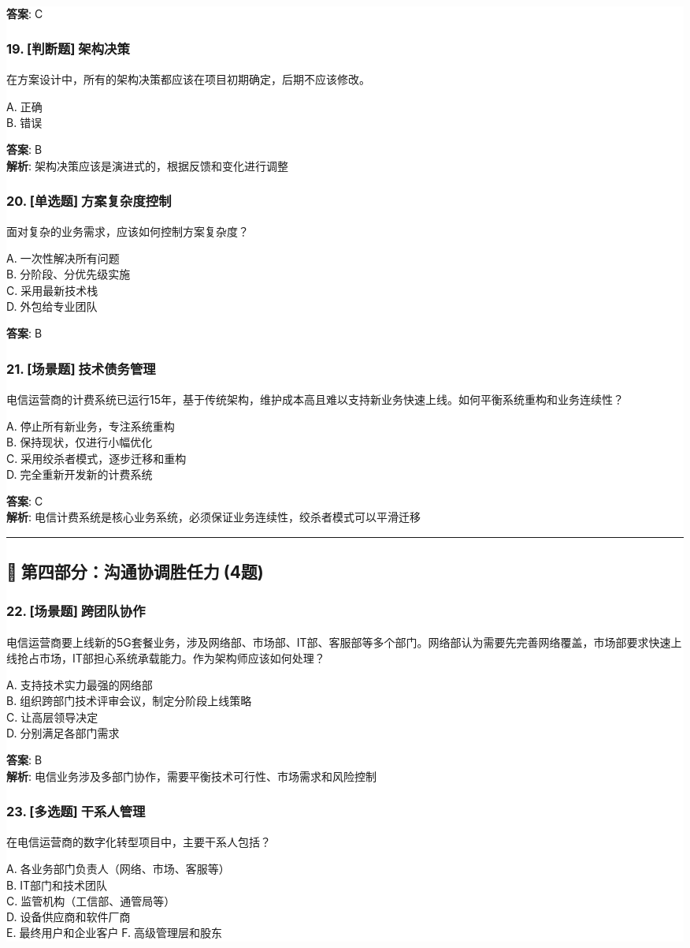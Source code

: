 **答案**: C

### 19. [判断题] 架构决策
在方案设计中，所有的架构决策都应该在项目初期确定，后期不应该修改。

A. 正确  
B. 错误

**答案**: B  
**解析**: 架构决策应该是演进式的，根据反馈和变化进行调整

### 20. [单选题] 方案复杂度控制
面对复杂的业务需求，应该如何控制方案复杂度？

A. 一次性解决所有问题  
B. 分阶段、分优先级实施  
C. 采用最新技术栈  
D. 外包给专业团队

**答案**: B

### 21. [场景题] 技术债务管理
电信运营商的计费系统已运行15年，基于传统架构，维护成本高且难以支持新业务快速上线。如何平衡系统重构和业务连续性？

A. 停止所有新业务，专注系统重构  
B. 保持现状，仅进行小幅优化  
C. 采用绞杀者模式，逐步迁移和重构  
D. 完全重新开发新的计费系统

**答案**: C  
**解析**: 电信计费系统是核心业务系统，必须保证业务连续性，绞杀者模式可以平滑迁移

---

## 🤝 第四部分：沟通协调胜任力 (4题)

### 22. [场景题] 跨团队协作
电信运营商要上线新的5G套餐业务，涉及网络部、市场部、IT部、客服部等多个部门。网络部认为需要先完善网络覆盖，市场部要求快速上线抢占市场，IT部担心系统承载能力。作为架构师应该如何处理？

A. 支持技术实力最强的网络部  
B. 组织跨部门技术评审会议，制定分阶段上线策略  
C. 让高层领导决定  
D. 分别满足各部门需求

**答案**: B  
**解析**: 电信业务涉及多部门协作，需要平衡技术可行性、市场需求和风险控制

### 23. [多选题] 干系人管理
在电信运营商的数字化转型项目中，主要干系人包括？

A. 各业务部门负责人（网络、市场、客服等）  
B. IT部门和技术团队  
C. 监管机构（工信部、通管局等）  
D. 设备供应商和软件厂商  
E. 最终用户和企业客户
F. 高级管理层和股东

